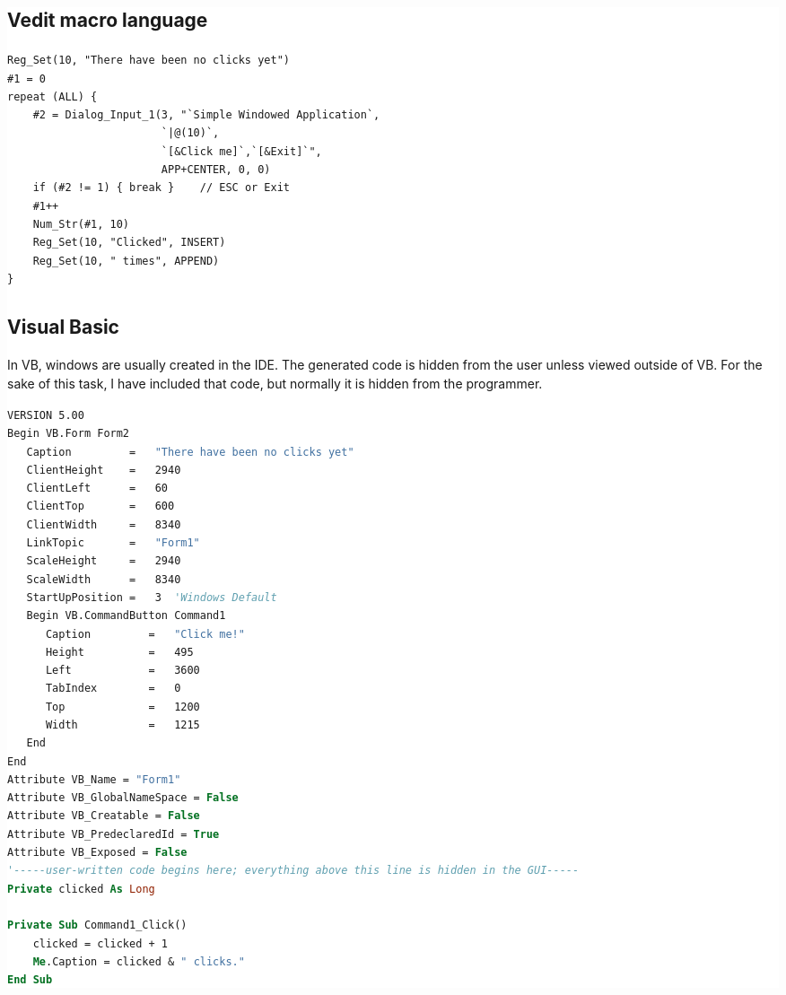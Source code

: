 

## Vedit macro language


```vedit
Reg_Set(10, "There have been no clicks yet")
#1 = 0
repeat (ALL) {
    #2 = Dialog_Input_1(3, "`Simple Windowed Application`,
                        `|@(10)`,
                        `[&Click me]`,`[&Exit]`",
                        APP+CENTER, 0, 0)
    if (#2 != 1) { break }    // ESC or Exit
    #1++
    Num_Str(#1, 10)
    Reg_Set(10, "Clicked", INSERT)
    Reg_Set(10, " times", APPEND)
}
```



## Visual Basic

In VB, windows are usually created in the IDE. The generated code is hidden from the user unless viewed outside of VB. For the sake of this task, I have included that code, but normally it is hidden from the programmer.


```vb
VERSION 5.00
Begin VB.Form Form2
   Caption         =   "There have been no clicks yet"
   ClientHeight    =   2940
   ClientLeft      =   60
   ClientTop       =   600
   ClientWidth     =   8340
   LinkTopic       =   "Form1"
   ScaleHeight     =   2940
   ScaleWidth      =   8340
   StartUpPosition =   3  'Windows Default
   Begin VB.CommandButton Command1
      Caption         =   "Click me!"
      Height          =   495
      Left            =   3600
      TabIndex        =   0
      Top             =   1200
      Width           =   1215
   End
End
Attribute VB_Name = "Form1"
Attribute VB_GlobalNameSpace = False
Attribute VB_Creatable = False
Attribute VB_PredeclaredId = True
Attribute VB_Exposed = False
'-----user-written code begins here; everything above this line is hidden in the GUI-----
Private clicked As Long

Private Sub Command1_Click()
    clicked = clicked + 1
    Me.Caption = clicked & " clicks."
End Sub

```

